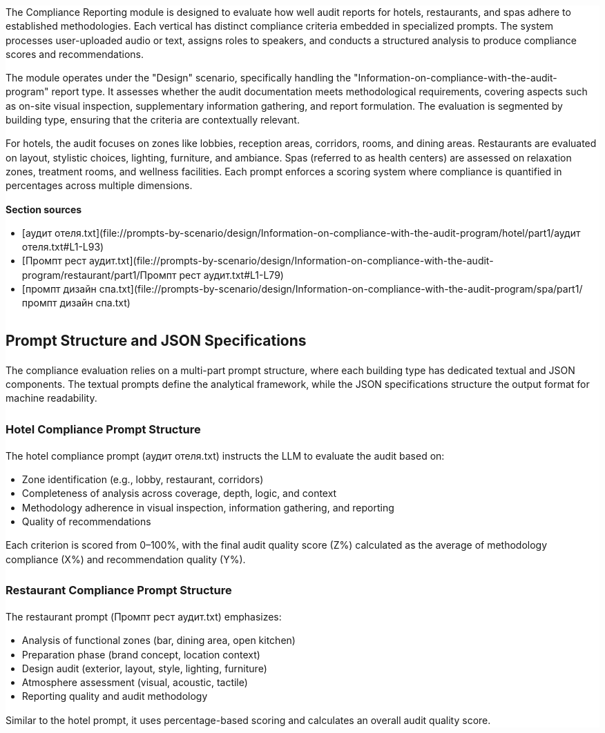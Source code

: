 The Compliance Reporting module is designed to evaluate how well audit reports for hotels, restaurants, and spas adhere to established methodologies. Each vertical has distinct compliance criteria embedded in specialized prompts. The system processes user-uploaded audio or text, assigns roles to speakers, and conducts a structured analysis to produce compliance scores and recommendations.

The module operates under the "Design" scenario, specifically handling the "Information-on-compliance-with-the-audit-program" report type. It assesses whether the audit documentation meets methodological requirements, covering aspects such as on-site visual inspection, supplementary information gathering, and report formulation. The evaluation is segmented by building type, ensuring that the criteria are contextually relevant.

For hotels, the audit focuses on zones like lobbies, reception areas, corridors, rooms, and dining areas. Restaurants are evaluated on layout, stylistic choices, lighting, furniture, and ambiance. Spas (referred to as health centers) are assessed on relaxation zones, treatment rooms, and wellness facilities. Each prompt enforces a scoring system where compliance is quantified in percentages across multiple dimensions.

**Section sources**
- [аудит отеля.txt](file://prompts-by-scenario/design/Information-on-compliance-with-the-audit-program/hotel/part1/аудит отеля.txt#L1-L93)
- [Промпт рест аудит.txt](file://prompts-by-scenario/design/Information-on-compliance-with-the-audit-program/restaurant/part1/Промпт рест аудит.txt#L1-L79)
- [промпт дизайн спа.txt](file://prompts-by-scenario/design/Information-on-compliance-with-the-audit-program/spa/part1/промпт дизайн спа.txt)

## Prompt Structure and JSON Specifications

The compliance evaluation relies on a multi-part prompt structure, where each building type has dedicated textual and JSON components. The textual prompts define the analytical framework, while the JSON specifications structure the output format for machine readability.

### Hotel Compliance Prompt Structure

The hotel compliance prompt (аудит отеля.txt) instructs the LLM to evaluate the audit based on:
- Zone identification (e.g., lobby, restaurant, corridors)
- Completeness of analysis across coverage, depth, logic, and context
- Methodology adherence in visual inspection, information gathering, and reporting
- Quality of recommendations

Each criterion is scored from 0–100%, with the final audit quality score (Z%) calculated as the average of methodology compliance (X%) and recommendation quality (Y%).

### Restaurant Compliance Prompt Structure

The restaurant prompt (Промпт рест аудит.txt) emphasizes:
- Analysis of functional zones (bar, dining area, open kitchen)
- Preparation phase (brand concept, location context)
- Design audit (exterior, layout, style, lighting, furniture)
- Atmosphere assessment (visual, acoustic, tactile)
- Reporting quality and audit methodology

Similar to the hotel prompt, it uses percentage-based scoring and calculates an overall audit quality score.
